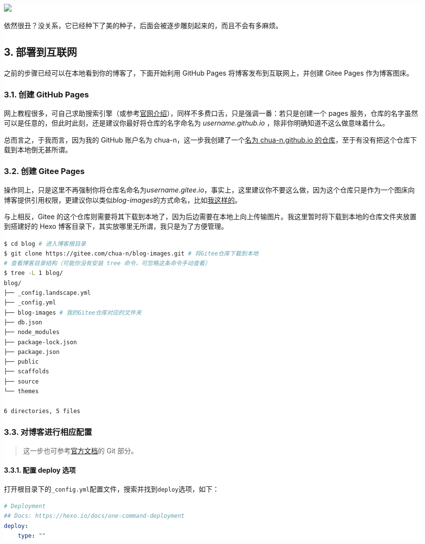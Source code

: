 ![](https://chua-n.gitee.io/figure-bed/blog/hexo搭博客/next.jpeg)

依然很丑？没关系，它已经种下了美的种子，后面会被逐步雕刻起来的，而且不会有多麻烦。

## 3. 部署到互联网

之前的步骤已经可以在本地看到你的博客了，下面开始利用 GitHub Pages 将博客发布到互联网上，并创建 Gitee Pages 作为博客图床。

### 3.1. 创建 GitHub Pages

网上教程很多，可自己求助搜索引擎（或参考[官网介绍](https://pages.github.com/)），同样不多费口舌，只是强调一番：若只是创建一个 pages 服务，仓库的名字虽然可以是任意的，但此时此刻，还是建议你最好将仓库的名字命名为 _username.github.io_ ，除非你明确知道不这么做意味着什么。

总而言之，于我而言，因为我的 GitHub 账户名为 chua-n，这一步我创建了一个[名为 chua-n.github.io 的仓库](https://github.com/chua-n/chua-n.github.io)，至于有没有把这个仓库下载到本地倒无甚所谓。

### 3.2. 创建 Gitee Pages

操作同上，只是这里不再强制你将仓库名命名为*username.gitee.io*，事实上，这里建议你不要这么做，因为这个仓库只是作为一个图床向博客提供引用权限，更建议你以类似*blog-images*的方式命名，比如[我这样的](https://gitee.com/chua-n/blog-images)。

与上相反，Gitee 的这个仓库则需要将其下载到本地了，因为后边需要在本地上向上传输图片。我这里暂时将下载到本地的仓库文件夹放置到搭建好的 Hexo 博客目录下，其实放哪里无所谓，我只是为了方便管理。

```bash
$ cd blog # 进入博客根目录
$ git clone https://gitee.com/chua-n/blog-images.git # 将Gitee仓库下载到本地
# 查看博客目录结构（可能你没有安装 tree 命令，可忽略这条命令手动查看）
$ tree -L 1 blog/
blog/
├── _config.landscape.yml
├── _config.yml
├── blog-images # 我的Gitee仓库对应的文件夹
├── db.json
├── node_modules
├── package-lock.json
├── package.json
├── public
├── scaffolds
├── source
└── themes

6 directories, 5 files
```

### 3.3. 对博客进行相应配置

> 这一步也可参考[官方文档](https://hexo.bootcss.com/docs/one-command-deployment.html)的 Git 部分。

#### 3.3.1. 配置 deploy 选项

打开根目录下的`_config.yml`配置文件，搜索并找到`deploy`选项，如下：

```yml
# Deployment
## Docs: https://hexo.io/docs/one-command-deployment
deploy:
    type: ""
```
